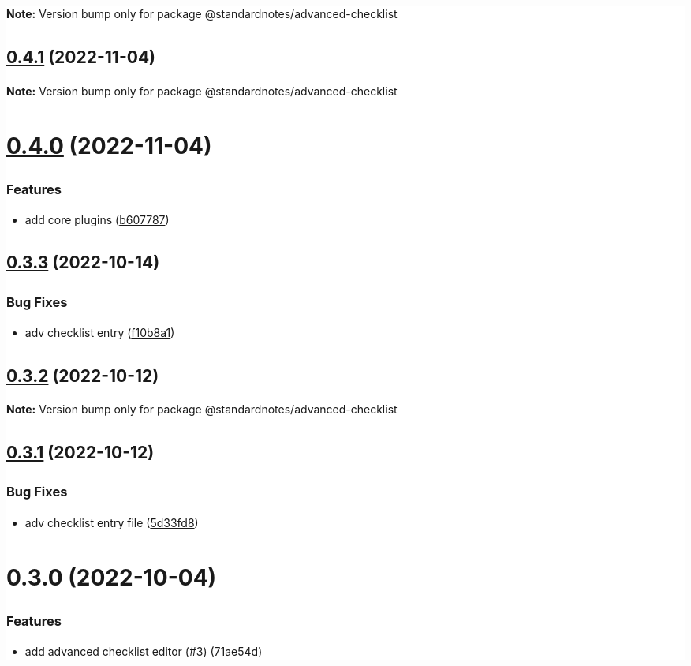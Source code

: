 **Note:** Version bump only for package @standardnotes/advanced-checklist

## [0.4.1](https://github.com/standardnotes/plugins/compare/@standardnotes/advanced-checklist@0.4.0...@standardnotes/advanced-checklist@0.4.1) (2022-11-04)

**Note:** Version bump only for package @standardnotes/advanced-checklist

# [0.4.0](https://github.com/standardnotes/plugins/compare/@standardnotes/advanced-checklist@0.3.3...@standardnotes/advanced-checklist@0.4.0) (2022-11-04)

### Features

* add core plugins ([b607787](https://github.com/standardnotes/plugins/commit/b60778762306f5647cb715102eab23083b266718))

## [0.3.3](https://github.com/standardnotes/plugins/compare/@standardnotes/advanced-checklist@0.3.2...@standardnotes/advanced-checklist@0.3.3) (2022-10-14)

### Bug Fixes

* adv checklist entry ([f10b8a1](https://github.com/standardnotes/plugins/commit/f10b8a116d3bf0117139bff7e536275157afb37d))

## [0.3.2](https://github.com/standardnotes/plugins/compare/@standardnotes/advanced-checklist@0.3.1...@standardnotes/advanced-checklist@0.3.2) (2022-10-12)

**Note:** Version bump only for package @standardnotes/advanced-checklist

## [0.3.1](https://github.com/standardnotes/plugins/compare/@standardnotes/advanced-checklist@0.3.0...@standardnotes/advanced-checklist@0.3.1) (2022-10-12)

### Bug Fixes

* adv checklist entry file ([5d33fd8](https://github.com/standardnotes/plugins/commit/5d33fd88e59d7c19ccb08f2249d97540113e226b))

# 0.3.0 (2022-10-04)

### Features

* add advanced checklist editor ([#3](https://github.com/standardnotes/plugins/issues/3)) ([71ae54d](https://github.com/standardnotes/plugins/commit/71ae54de2b1563c39a885d1ae6d3b30c0ba72eae))
